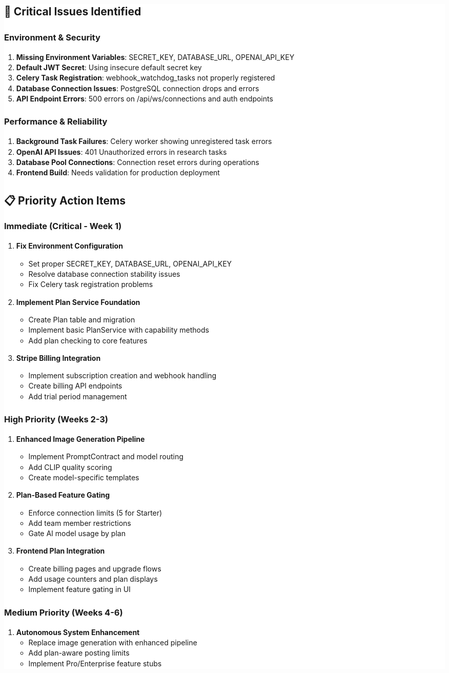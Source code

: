 ## 🚨 Critical Issues Identified

### Environment & Security
1. **Missing Environment Variables**: SECRET_KEY, DATABASE_URL, OPENAI_API_KEY
2. **Default JWT Secret**: Using insecure default secret key
3. **Celery Task Registration**: webhook_watchdog_tasks not properly registered
4. **Database Connection Issues**: PostgreSQL connection drops and errors
5. **API Endpoint Errors**: 500 errors on /api/ws/connections and auth endpoints

### Performance & Reliability
1. **Background Task Failures**: Celery worker showing unregistered task errors
2. **OpenAI API Issues**: 401 Unauthorized errors in research tasks
3. **Database Pool Connections**: Connection reset errors during operations
4. **Frontend Build**: Needs validation for production deployment

## 📋 Priority Action Items

### Immediate (Critical - Week 1)
1. **Fix Environment Configuration**
   - Set proper SECRET_KEY, DATABASE_URL, OPENAI_API_KEY
   - Resolve database connection stability issues
   - Fix Celery task registration problems

2. **Implement Plan Service Foundation**
   - Create Plan table and migration
   - Implement basic PlanService with capability methods
   - Add plan checking to core features

3. **Stripe Billing Integration**
   - Implement subscription creation and webhook handling
   - Create billing API endpoints
   - Add trial period management

### High Priority (Weeks 2-3)
1. **Enhanced Image Generation Pipeline**
   - Implement PromptContract and model routing
   - Add CLIP quality scoring
   - Create model-specific templates

2. **Plan-Based Feature Gating**
   - Enforce connection limits (5 for Starter)
   - Add team member restrictions
   - Gate AI model usage by plan

3. **Frontend Plan Integration**
   - Create billing pages and upgrade flows
   - Add usage counters and plan displays
   - Implement feature gating in UI

### Medium Priority (Weeks 4-6)
1. **Autonomous System Enhancement**
   - Replace image generation with enhanced pipeline
   - Add plan-aware posting limits
   - Implement Pro/Enterprise feature stubs
